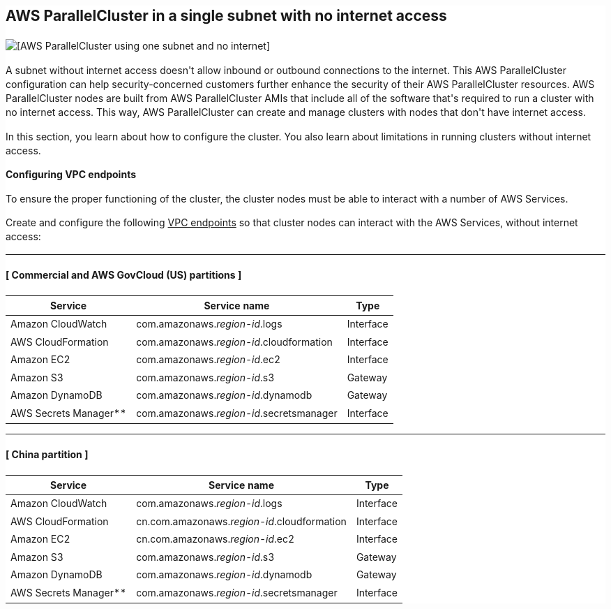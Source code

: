 ## AWS ParallelCluster in a single subnet with no internet access<a name="aws-parallelcluster-in-a-single-public-subnet-no-internet-v3"></a>

![\[AWS ParallelCluster using one subnet and no internet\]](http://docs.aws.amazon.com/parallelcluster/latest/ug/images/networking_single_subnet_no_internet.png)

A subnet without internet access doesn't allow inbound or outbound connections to the internet\. This AWS ParallelCluster configuration can help security\-concerned customers further enhance the security of their AWS ParallelCluster resources\. AWS ParallelCluster nodes are built from AWS ParallelCluster AMIs that include all of the software that's required to run a cluster with no internet access\. This way, AWS ParallelCluster can create and manage clusters with nodes that don't have internet access\.

In this section, you learn about how to configure the cluster\. You also learn about limitations in running clusters without internet access\.

**Configuring VPC endpoints**

To ensure the proper functioning of the cluster, the cluster nodes must be able to interact with a number of AWS Services\.

Create and configure the following [VPC endpoints](https://docs.aws.amazon.com/vpc/latest/privatelink/vpc-endpoints.html) so that cluster nodes can interact with the AWS Services, without internet access:

------
#### [ Commercial and AWS GovCloud \(US\) partitions ]


| Service | Service name | Type | 
| --- | --- | --- | 
|  Amazon CloudWatch  |  com\.amazonaws\.*region\-id*\.logs  |  Interface  | 
|  AWS CloudFormation  |  com\.amazonaws\.*region\-id*\.cloudformation  |  Interface  | 
|  Amazon EC2  |  com\.amazonaws\.*region\-id*\.ec2  |  Interface  | 
|  Amazon S3  |  com\.amazonaws\.*region\-id*\.s3  |  Gateway  | 
|  Amazon DynamoDB  |  com\.amazonaws\.*region\-id*\.dynamodb  |  Gateway  | 
|  AWS Secrets Manager\*\*  |  com\.amazonaws\.*region\-id*\.secretsmanager  |  Interface  | 

------
#### [ China partition ]


| Service | Service name | Type | 
| --- | --- | --- | 
|  Amazon CloudWatch  |  com\.amazonaws\.*region\-id*\.logs  |  Interface  | 
|  AWS CloudFormation  |  cn\.com\.amazonaws\.*region\-id*\.cloudformation  |  Interface  | 
|  Amazon EC2  |  cn\.com\.amazonaws\.*region\-id*\.ec2  |  Interface  | 
|  Amazon S3  |  com\.amazonaws\.*region\-id*\.s3  |  Gateway  | 
|  Amazon DynamoDB  |  com\.amazonaws\.*region\-id*\.dynamodb  |  Gateway  | 
|  AWS Secrets Manager\*\*  |  com\.amazonaws\.*region\-id*\.secretsmanager  |  Interface  | 
